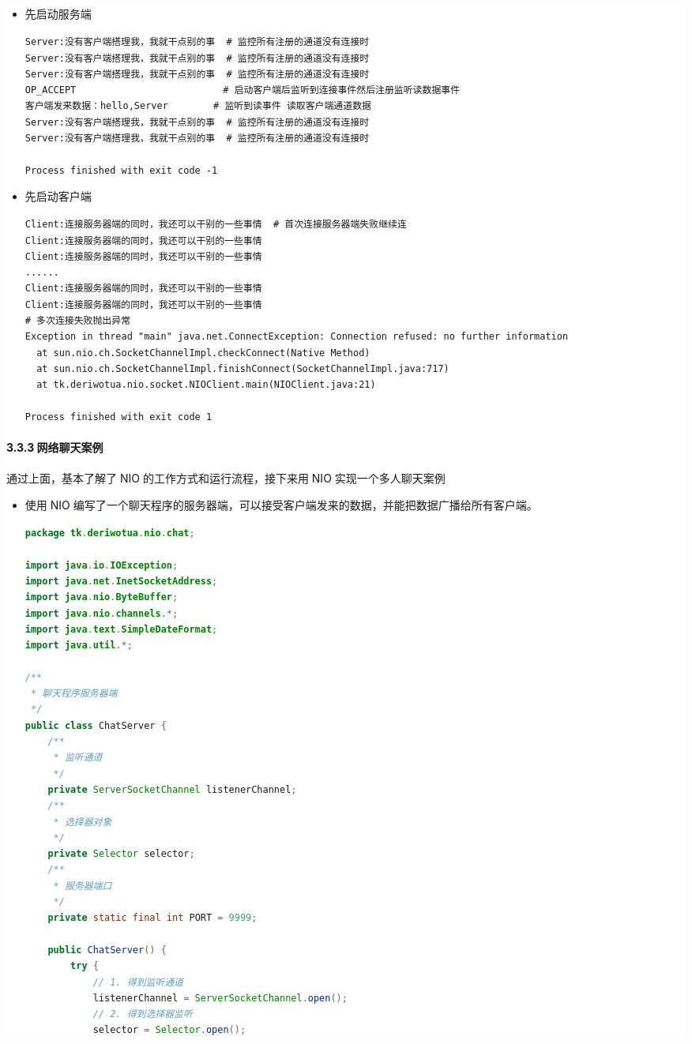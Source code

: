 - 先启动服务端
  ```text
  Server:没有客户端搭理我，我就干点别的事  # 监控所有注册的通道没有连接时
  Server:没有客户端搭理我，我就干点别的事  # 监控所有注册的通道没有连接时
  Server:没有客户端搭理我，我就干点别的事  # 监控所有注册的通道没有连接时
  OP_ACCEPT                          # 启动客户端后监听到连接事件然后注册监听读数据事件
  客户端发来数据：hello,Server		  # 监听到读事件 读取客户端通道数据
  Server:没有客户端搭理我，我就干点别的事  # 监控所有注册的通道没有连接时
  Server:没有客户端搭理我，我就干点别的事  # 监控所有注册的通道没有连接时
  
  Process finished with exit code -1
  ```
- 先启动客户端
  ```text
  Client:连接服务器端的同时，我还可以干别的一些事情  # 首次连接服务器端失败继续连
  Client:连接服务器端的同时，我还可以干别的一些事情
  Client:连接服务器端的同时，我还可以干别的一些事情
  ......
  Client:连接服务器端的同时，我还可以干别的一些事情
  Client:连接服务器端的同时，我还可以干别的一些事情
  # 多次连接失败抛出异常
  Exception in thread "main" java.net.ConnectException: Connection refused: no further information
  	at sun.nio.ch.SocketChannelImpl.checkConnect(Native Method)
  	at sun.nio.ch.SocketChannelImpl.finishConnect(SocketChannelImpl.java:717)
  	at tk.deriwotua.nio.socket.NIOClient.main(NIOClient.java:21)
  
  Process finished with exit code 1
  ```

#### 3.3.3 网络聊天案例
通过上面，基本了解了 NIO 的工作方式和运行流程，接下来用 NIO 实现一个多人聊天案例
- 使用 NIO 编写了一个聊天程序的服务器端，可以接受客户端发来的数据，并能把数据广播给所有客户端。
  ```java
  package tk.deriwotua.nio.chat;
  
  import java.io.IOException;
  import java.net.InetSocketAddress;
  import java.nio.ByteBuffer;
  import java.nio.channels.*;
  import java.text.SimpleDateFormat;
  import java.util.*;
  
  /**
   * 聊天程序服务器端
   */
  public class ChatServer {
      /**
       * 监听通道
       */
      private ServerSocketChannel listenerChannel;
      /**
       * 选择器对象
       */
      private Selector selector;
      /**
       * 服务器端口
       */
      private static final int PORT = 9999;
  
      public ChatServer() {
          try {
              // 1. 得到监听通道
              listenerChannel = ServerSocketChannel.open();
              // 2. 得到选择器监听
              selector = Selector.open();
  ```